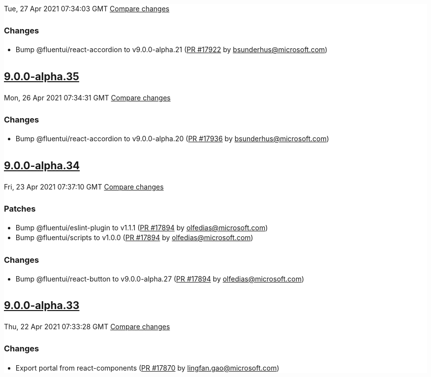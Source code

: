 Tue, 27 Apr 2021 07:34:03 GMT 
[Compare changes](https://github.com/microsoft/fluentui/compare/@fluentui/react-components_v9.0.0-alpha.35..@fluentui/react-components_v9.0.0-alpha.36)

### Changes

- Bump @fluentui/react-accordion to v9.0.0-alpha.21 ([PR #17922](https://github.com/microsoft/fluentui/pull/17922) by bsunderhus@microsoft.com)

## [9.0.0-alpha.35](https://github.com/microsoft/fluentui/tree/@fluentui/react-components_v9.0.0-alpha.35)

Mon, 26 Apr 2021 07:34:31 GMT 
[Compare changes](https://github.com/microsoft/fluentui/compare/@fluentui/react-components_v9.0.0-alpha.34..@fluentui/react-components_v9.0.0-alpha.35)

### Changes

- Bump @fluentui/react-accordion to v9.0.0-alpha.20 ([PR #17936](https://github.com/microsoft/fluentui/pull/17936) by bsunderhus@microsoft.com)

## [9.0.0-alpha.34](https://github.com/microsoft/fluentui/tree/@fluentui/react-components_v9.0.0-alpha.34)

Fri, 23 Apr 2021 07:37:10 GMT 
[Compare changes](https://github.com/microsoft/fluentui/compare/@fluentui/react-components_v9.0.0-alpha.33..@fluentui/react-components_v9.0.0-alpha.34)

### Patches

- Bump @fluentui/eslint-plugin to v1.1.1 ([PR #17894](https://github.com/microsoft/fluentui/pull/17894) by olfedias@microsoft.com)
- Bump @fluentui/scripts to v1.0.0 ([PR #17894](https://github.com/microsoft/fluentui/pull/17894) by olfedias@microsoft.com)

### Changes

- Bump @fluentui/react-button to v9.0.0-alpha.27 ([PR #17894](https://github.com/microsoft/fluentui/pull/17894) by olfedias@microsoft.com)

## [9.0.0-alpha.33](https://github.com/microsoft/fluentui/tree/@fluentui/react-components_v9.0.0-alpha.33)

Thu, 22 Apr 2021 07:33:28 GMT 
[Compare changes](https://github.com/microsoft/fluentui/compare/@fluentui/react-components_v9.0.0-alpha.32..@fluentui/react-components_v9.0.0-alpha.33)

### Changes

- Export portal from react-components ([PR #17870](https://github.com/microsoft/fluentui/pull/17870) by lingfan.gao@microsoft.com)
